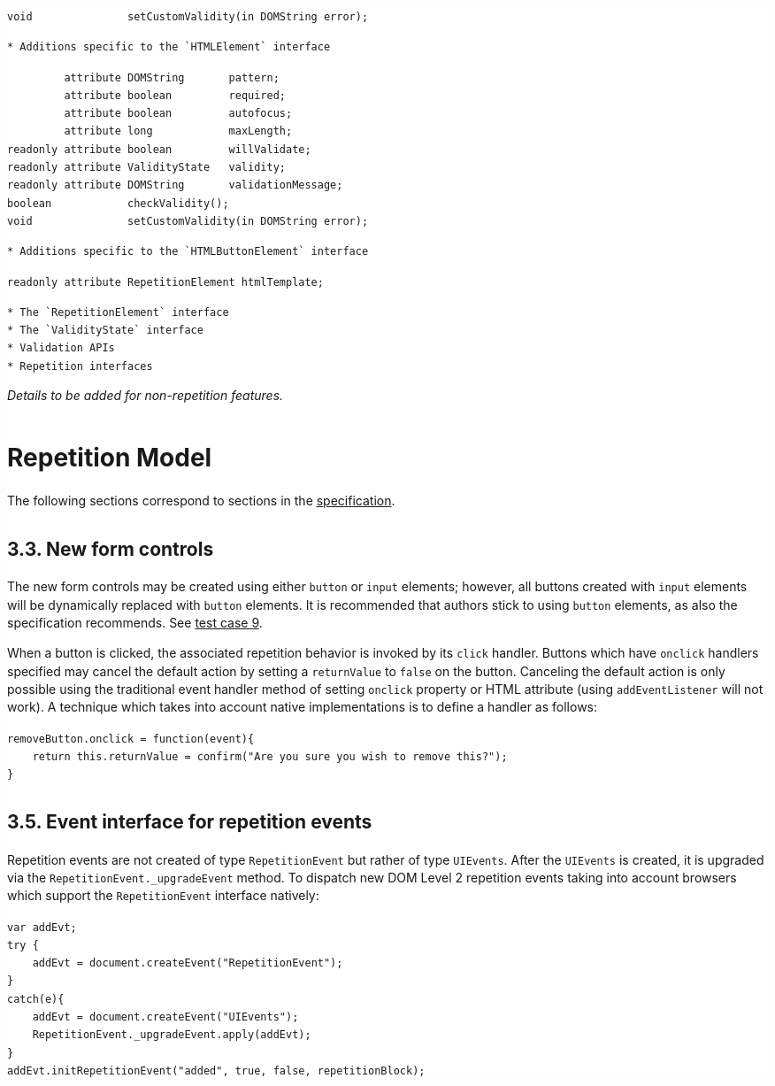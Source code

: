 ```
void               setCustomValidity(in DOMString error);
```
    * Additions specific to the `HTMLElement` interface
```
         attribute DOMString       pattern;
         attribute boolean         required;
         attribute boolean         autofocus;
         attribute long            maxLength;
readonly attribute boolean         willValidate;
readonly attribute ValidityState   validity;
readonly attribute DOMString       validationMessage;
boolean            checkValidity();
void               setCustomValidity(in DOMString error);
```
    * Additions specific to the `HTMLButtonElement` interface
```
readonly attribute RepetitionElement htmlTemplate;
```
    * The `RepetitionElement` interface
    * The `ValidityState` interface
    * Validation APIs
    * Repetition interfaces

_Details to be added for non-repetition features._

# Repetition Model #

The following sections correspond to sections in the [specification](http://whatwg.org/specs/web-forms/current-work/#repeatingFormControls).

## 3.3. New form controls ##
The new form controls may be created using either `button` or `input` elements; however, all buttons created with `input` elements will be dynamically replaced with `button` elements. It is recommended that authors stick to using `button` elements, as also the specification recommends. See [test case 9](http://weston.ruter.net/projects/repetition-model/testsuite/009.html).

When a button is clicked, the associated repetition behavior is invoked by its `click` handler. Buttons which have `onclick` handlers specified may cancel the default action by setting a `returnValue` to `false` on the button. Canceling the default action is only possible using the traditional event handler method of setting `onclick` property or HTML attribute (using `addEventListener` will not work). A technique which takes into account native implementations is to define a handler as follows:
```
removeButton.onclick = function(event){
    return this.returnValue = confirm("Are you sure you wish to remove this?");
}
```

## 3.5. Event interface for repetition events ##
Repetition events are not created of type `RepetitionEvent` but rather of type `UIEvents`. After the `UIEvents` is created, it is upgraded via the `RepetitionEvent._upgradeEvent` method. To dispatch new DOM Level 2 repetition events taking into account browsers which support the `RepetitionEvent` interface natively:
```
var addEvt;
try {
    addEvt = document.createEvent("RepetitionEvent");
}
catch(e){
    addEvt = document.createEvent("UIEvents");
    RepetitionEvent._upgradeEvent.apply(addEvt);
}
addEvt.initRepetitionEvent("added", true, false, repetitionBlock);
```
